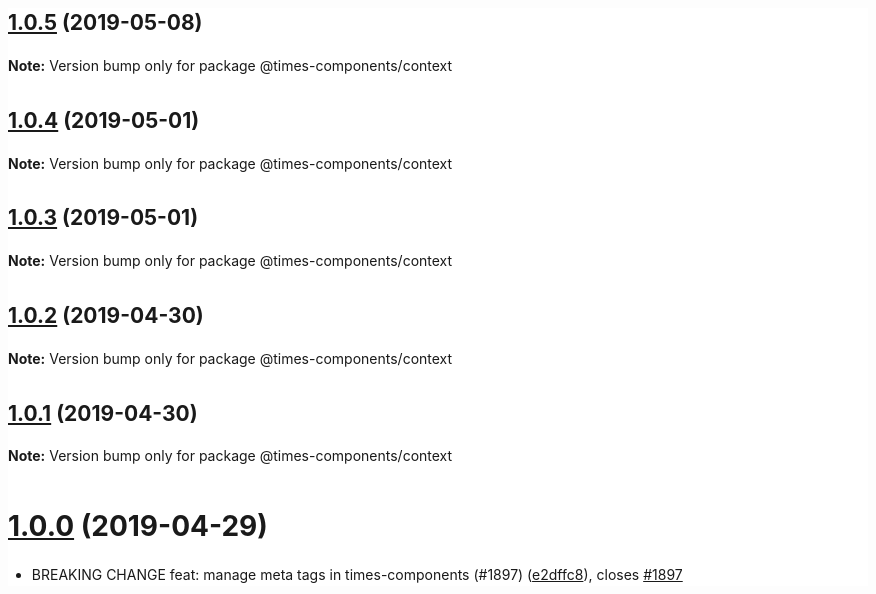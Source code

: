



## [1.0.5](https://github.com/newsuk/times-components/compare/@times-components/context@1.0.4...@times-components/context@1.0.5) (2019-05-08)

**Note:** Version bump only for package @times-components/context





## [1.0.4](https://github.com/newsuk/times-components/compare/@times-components/context@1.0.3...@times-components/context@1.0.4) (2019-05-01)

**Note:** Version bump only for package @times-components/context





## [1.0.3](https://github.com/newsuk/times-components/compare/@times-components/context@1.0.2...@times-components/context@1.0.3) (2019-05-01)

**Note:** Version bump only for package @times-components/context





## [1.0.2](https://github.com/newsuk/times-components/compare/@times-components/context@1.0.1...@times-components/context@1.0.2) (2019-04-30)

**Note:** Version bump only for package @times-components/context





## [1.0.1](https://github.com/newsuk/times-components/compare/@times-components/context@1.0.0...@times-components/context@1.0.1) (2019-04-30)

**Note:** Version bump only for package @times-components/context





# [1.0.0](https://github.com/newsuk/times-components/compare/@times-components/context@0.9.22...@times-components/context@1.0.0) (2019-04-29)


* BREAKING CHANGE feat: manage meta tags in times-components  (#1897) ([e2dffc8](https://github.com/newsuk/times-components/commit/e2dffc8)), closes [#1897](https://github.com/newsuk/times-components/issues/1897)
